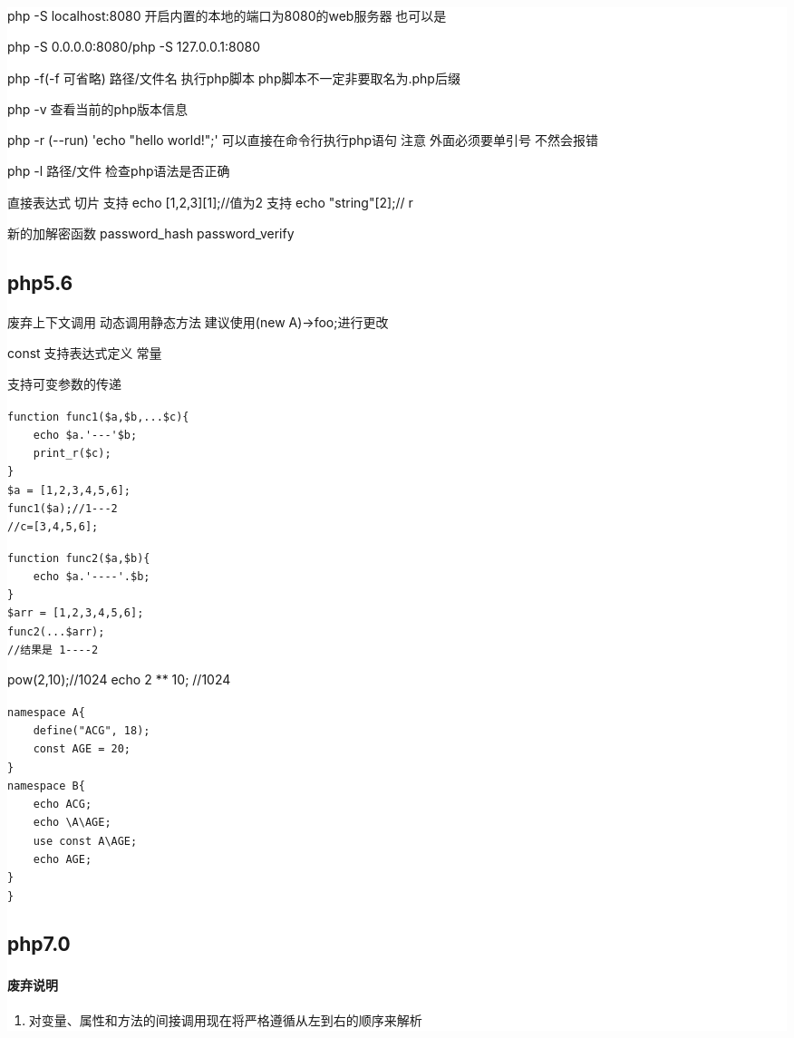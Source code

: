 php -S localhost:8080
开启内置的本地的端口为8080的web服务器
也可以是

php -S 0.0.0.0:8080/php -S 127.0.0.1:8080


php -f(-f 可省略) 路径/文件名
执行php脚本 php脚本不一定非要取名为.php后缀

php -v 查看当前的php版本信息

php -r (--run) 'echo "hello world!";' 可以直接在命令行执行php语句
注意 外面必须要单引号 不然会报错

php -l 路径/文件  检查php语法是否正确


直接表达式 切片
支持 echo [1,2,3][1];//值为2
支持 echo "string"[2];// r

新的加解密函数
password_hash
password_verify

## php5.6
废弃上下文调用 动态调用静态方法
建议使用(new A)->foo;进行更改

const 支持表达式定义 常量

支持可变参数的传递
```
function func1($a,$b,...$c){
    echo $a.'---'$b;
    print_r($c);
}
$a = [1,2,3,4,5,6];
func1($a);//1---2 
//c=[3,4,5,6];
```
```
function func2($a,$b){
    echo $a.'----'.$b;
}
$arr = [1,2,3,4,5,6];
func2(...$arr);
//结果是 1----2
```
pow(2,10);//1024 
echo 2 ** 10; //1024
```
namespace A{
	define("ACG", 18);
	const AGE = 20;
}
namespace B{
	echo ACG;
	echo \A\AGE;
	use const A\AGE;
	echo AGE;
}
}
```
## php7.0
#### 废弃说明
1. 对变量、属性和方法的间接调用现在将严格遵循从左到右的顺序来解析